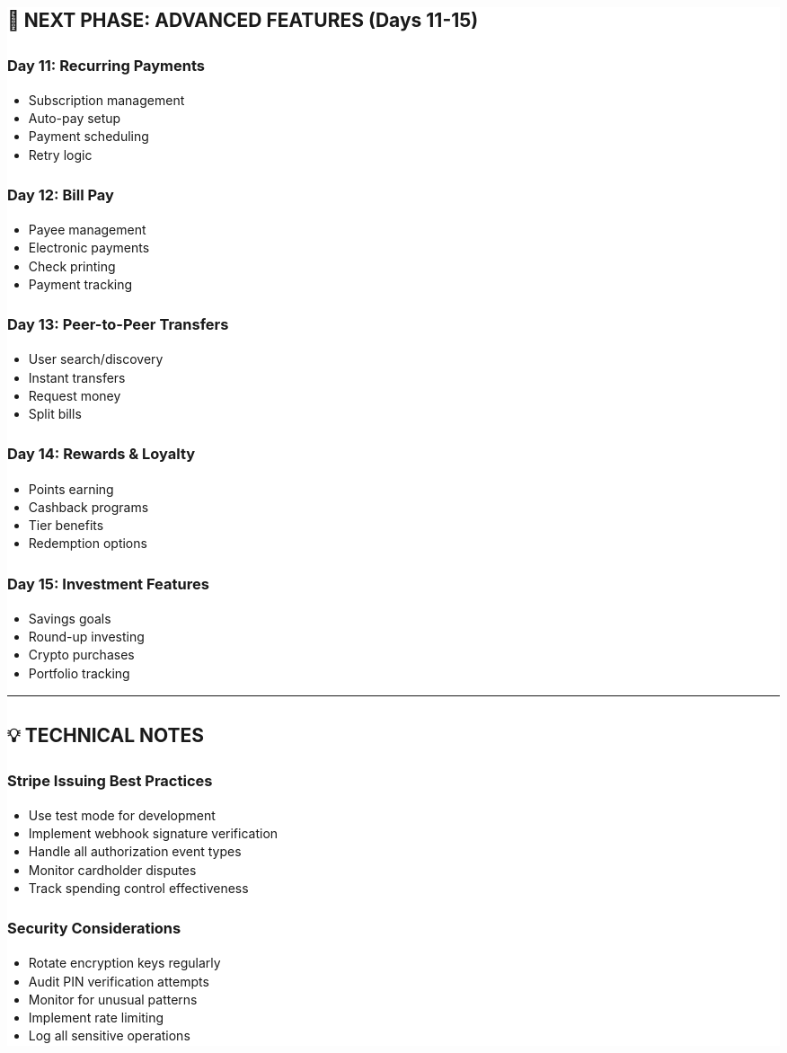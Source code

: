 
## 🚀 NEXT PHASE: ADVANCED FEATURES (Days 11-15)

### Day 11: Recurring Payments
- Subscription management
- Auto-pay setup
- Payment scheduling
- Retry logic

### Day 12: Bill Pay
- Payee management
- Electronic payments
- Check printing
- Payment tracking

### Day 13: Peer-to-Peer Transfers
- User search/discovery
- Instant transfers
- Request money
- Split bills

### Day 14: Rewards & Loyalty
- Points earning
- Cashback programs
- Tier benefits
- Redemption options

### Day 15: Investment Features
- Savings goals
- Round-up investing
- Crypto purchases
- Portfolio tracking

---

## 💡 TECHNICAL NOTES

### Stripe Issuing Best Practices
- Use test mode for development
- Implement webhook signature verification
- Handle all authorization event types
- Monitor cardholder disputes
- Track spending control effectiveness

### Security Considerations
- Rotate encryption keys regularly
- Audit PIN verification attempts
- Monitor for unusual patterns
- Implement rate limiting
- Log all sensitive operations

